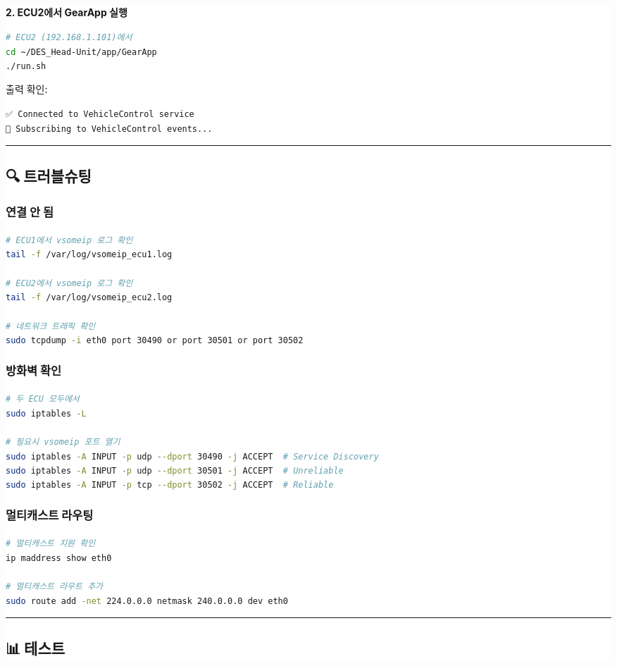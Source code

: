 **2. ECU2에서 GearApp 실행**
```bash
# ECU2 (192.168.1.101)에서
cd ~/DES_Head-Unit/app/GearApp
./run.sh
```

출력 확인:
```
✅ Connected to VehicleControl service
📡 Subscribing to VehicleControl events...
```

---

## 🔍 트러블슈팅

### 연결 안 됨
```bash
# ECU1에서 vsomeip 로그 확인
tail -f /var/log/vsomeip_ecu1.log

# ECU2에서 vsomeip 로그 확인
tail -f /var/log/vsomeip_ecu2.log

# 네트워크 트래픽 확인
sudo tcpdump -i eth0 port 30490 or port 30501 or port 30502
```

### 방화벽 확인
```bash
# 두 ECU 모두에서
sudo iptables -L

# 필요시 vsomeip 포트 열기
sudo iptables -A INPUT -p udp --dport 30490 -j ACCEPT  # Service Discovery
sudo iptables -A INPUT -p udp --dport 30501 -j ACCEPT  # Unreliable
sudo iptables -A INPUT -p tcp --dport 30502 -j ACCEPT  # Reliable
```

### 멀티캐스트 라우팅
```bash
# 멀티캐스트 지원 확인
ip maddress show eth0

# 멀티캐스트 라우트 추가
sudo route add -net 224.0.0.0 netmask 240.0.0.0 dev eth0
```

---

## 📊 테스트
